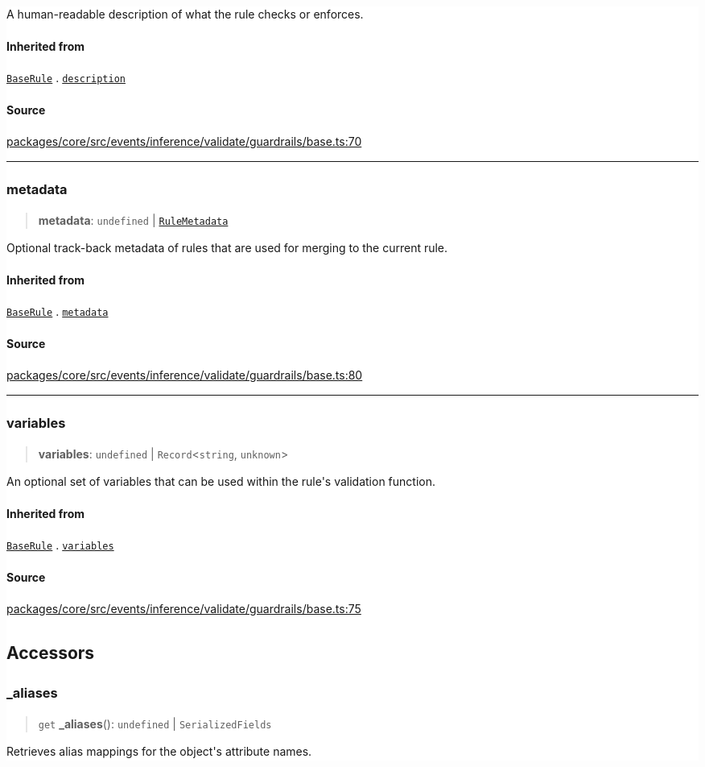 A human-readable description of what the rule checks or enforces.

#### Inherited from

[`BaseRule`](BaseRule.md) . [`description`](BaseRule.md#description)

#### Source

[packages/core/src/events/inference/validate/guardrails/base.ts:70](https://github.com/VictorS67/encre/blob/42c3bddca4be2d23ad959c1c99381eefbf43789c/packages/core/src/events/inference/validate/guardrails/base.ts#L70)

***

### metadata

> **metadata**: `undefined` \| [`RuleMetadata`](../type-aliases/RuleMetadata.md)

Optional track-back metadata of rules that are used for merging to the current rule.

#### Inherited from

[`BaseRule`](BaseRule.md) . [`metadata`](BaseRule.md#metadata)

#### Source

[packages/core/src/events/inference/validate/guardrails/base.ts:80](https://github.com/VictorS67/encre/blob/42c3bddca4be2d23ad959c1c99381eefbf43789c/packages/core/src/events/inference/validate/guardrails/base.ts#L80)

***

### variables

> **variables**: `undefined` \| `Record`\<`string`, `unknown`\>

An optional set of variables that can be used within the rule's validation function.

#### Inherited from

[`BaseRule`](BaseRule.md) . [`variables`](BaseRule.md#variables)

#### Source

[packages/core/src/events/inference/validate/guardrails/base.ts:75](https://github.com/VictorS67/encre/blob/42c3bddca4be2d23ad959c1c99381eefbf43789c/packages/core/src/events/inference/validate/guardrails/base.ts#L75)

## Accessors

### \_aliases

> `get` **\_aliases**(): `undefined` \| `SerializedFields`

Retrieves alias mappings for the object's attribute names.
